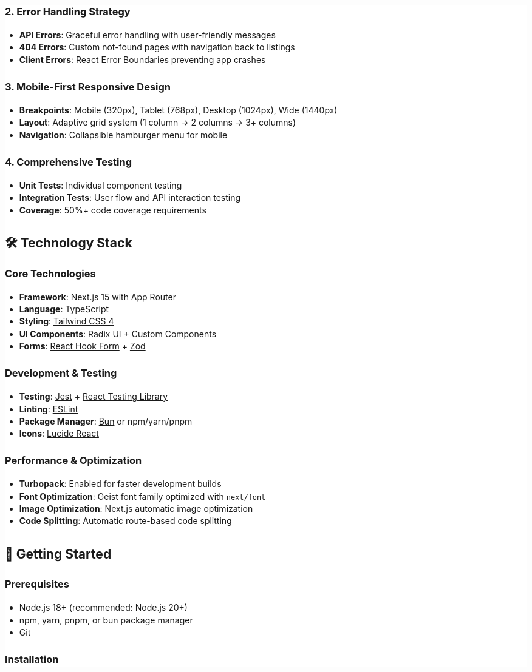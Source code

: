 ### 2. Error Handling Strategy

- **API Errors**: Graceful error handling with user-friendly messages
- **404 Errors**: Custom not-found pages with navigation back to listings
- **Client Errors**: React Error Boundaries preventing app crashes

### 3. Mobile-First Responsive Design

- **Breakpoints**: Mobile (320px), Tablet (768px), Desktop (1024px), Wide (1440px)
- **Layout**: Adaptive grid system (1 column → 2 columns → 3+ columns)
- **Navigation**: Collapsible hamburger menu for mobile

### 4. Comprehensive Testing

- **Unit Tests**: Individual component testing
- **Integration Tests**: User flow and API interaction testing
- **Coverage**: 50%+ code coverage requirements

## 🛠️ Technology Stack

### Core Technologies

- **Framework**: [Next.js 15](https://nextjs.org/) with App Router
- **Language**: TypeScript
- **Styling**: [Tailwind CSS 4](https://tailwindcss.com/)
- **UI Components**: [Radix UI](https://radix-ui.com/) + Custom Components
- **Forms**: [React Hook Form](https://react-hook-form.com/) + [Zod](https://zod.dev/)

### Development & Testing

- **Testing**: [Jest](https://jestjs.io/) + [React Testing Library](https://testing-library.com/)
- **Linting**: [ESLint](https://eslint.org/)
- **Package Manager**: [Bun](https://bun.sh/) or npm/yarn/pnpm
- **Icons**: [Lucide React](https://lucide.dev/)

### Performance & Optimization

- **Turbopack**: Enabled for faster development builds
- **Font Optimization**: Geist font family optimized with `next/font`
- **Image Optimization**: Next.js automatic image optimization
- **Code Splitting**: Automatic route-based code splitting

## 🚀 Getting Started

### Prerequisites

- Node.js 18+ (recommended: Node.js 20+)
- npm, yarn, pnpm, or bun package manager
- Git

### Installation

